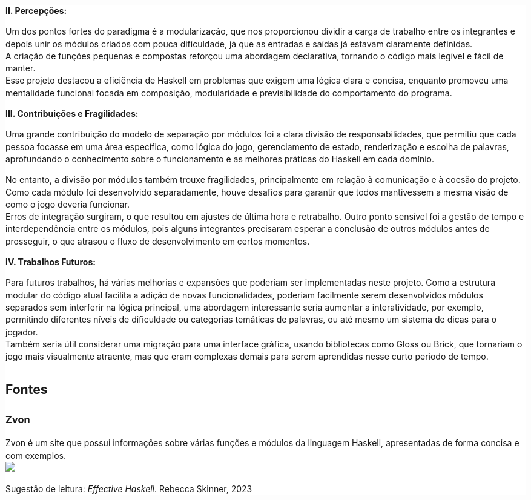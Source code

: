**II. Percepções:**

Um dos pontos fortes do paradigma é a modularização, que nos proporcionou dividir a carga de trabalho entre os integrantes e depois unir os módulos criados com pouca dificuldade, já que as entradas e saídas já estavam claramente definidas.  
A criação de funções pequenas e compostas reforçou uma abordagem declarativa, tornando o código mais legível e fácil de manter.  
Esse projeto destacou a eficiência de Haskell em problemas que exigem uma lógica clara e concisa, enquanto promoveu uma mentalidade funcional focada em composição, modularidade e previsibilidade do comportamento do programa.

**III. Contribuições e Fragilidades:**

Uma grande contribuição do modelo de separação por módulos foi a clara divisão de responsabilidades, que permitiu que cada pessoa focasse em uma área específica, como lógica do jogo, gerenciamento de estado, renderização e escolha de palavras, aprofundando o conhecimento sobre o funcionamento e as melhores práticas do Haskell em cada domínio. 

No entanto, a divisão por módulos também trouxe fragilidades, principalmente em relação à comunicação e à coesão do projeto. Como cada módulo foi desenvolvido separadamente, houve desafios para garantir que todos mantivessem a mesma visão de como o jogo deveria funcionar.  
Erros de integração surgiram, o que resultou em ajustes de última hora e retrabalho. Outro ponto sensível foi a gestão de tempo e interdependência entre os módulos, pois alguns integrantes precisaram esperar a conclusão de outros módulos antes de prosseguir, o que atrasou o fluxo de desenvolvimento em certos momentos.

**IV. Trabalhos Futuros:**

Para futuros trabalhos, há várias melhorias e expansões que poderiam ser implementadas neste projeto. Como a estrutura modular do código atual facilita a adição de novas funcionalidades, poderiam facilmente serem desenvolvidos módulos separados sem interferir na lógica principal, uma abordagem interessante seria aumentar a interatividade, por exemplo, permitindo diferentes níveis de dificuldade ou categorias temáticas de palavras, ou até mesmo um sistema de dicas para o jogador.  
Também seria útil considerar uma migração para uma interface gráfica, usando bibliotecas como Gloss ou Brick, que tornariam o jogo mais visualmente atraente, mas que eram complexas demais para serem aprendidas nesse curto período de tempo.

## Fontes
### [Zvon](http://www.zvon.org/other/haskell/Outputglobal/index.html)
Zvon é um site que possui informações sobre várias funções e módulos da linguagem Haskell, apresentadas de forma concisa e com exemplos.  
<img src="img/zvon.png" width="500"/>

Sugestão de leitura: 
*Effective Haskell*. Rebecca Skinner, 2023
